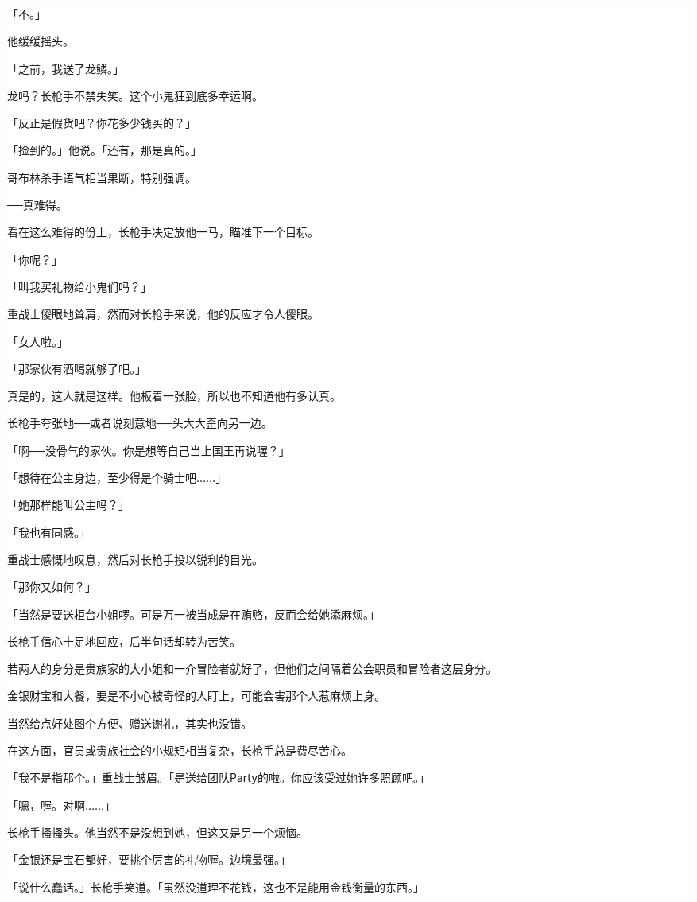 「不。」

他缓缓摇头。

「之前，我送了龙鳞。」

龙吗？长枪手不禁失笑。这个小鬼狂到底多幸运啊。

「反正是假货吧？你花多少钱买的？」

「捡到的。」他说。「还有，那是真的。」

哥布林杀手语气相当果断，特别强调。

──真难得。

看在这么难得的份上，长枪手决定放他一马，瞄准下一个目标。

「你呢？」

「叫我买礼物给小鬼们吗？」

重战士傻眼地耸肩，然而对长枪手来说，他的反应才令人傻眼。

「女人啦。」

「那家伙有酒喝就够了吧。」

真是的，这人就是这样。他板着一张脸，所以也不知道他有多认真。

长枪手夸张地──或者说刻意地──头大大歪向另一边。

「啊──没骨气的家伙。你是想等自己当上国王再说喔？」

「想待在公主身边，至少得是个骑士吧……」

「她那样能叫公主吗？」

「我也有同感。」

重战士感慨地叹息，然后对长枪手投以锐利的目光。

「那你又如何？」

「当然是要送柜台小姐啰。可是万一被当成是在贿赂，反而会给她添麻烦。」

长枪手信心十足地回应，后半句话却转为苦笑。

若两人的身分是贵族家的大小姐和一介冒险者就好了，但他们之间隔着公会职员和冒险者这层身分。

金银财宝和大餐，要是不小心被奇怪的人盯上，可能会害那个人惹麻烦上身。

当然给点好处图个方便、赠送谢礼，其实也没错。

在这方面，官员或贵族社会的小规矩相当复杂，长枪手总是费尽苦心。

「我不是指那个。」重战士皱眉。「是送给团队Party的啦。你应该受过她许多照顾吧。」

「嗯，喔。对啊……」

长枪手搔搔头。他当然不是没想到她，但这又是另一个烦恼。

「金银还是宝石都好，要挑个厉害的礼物喔。边境最强。」

「说什么蠢话。」长枪手笑道。「虽然没道理不花钱，这也不是能用金钱衡量的东西。」
